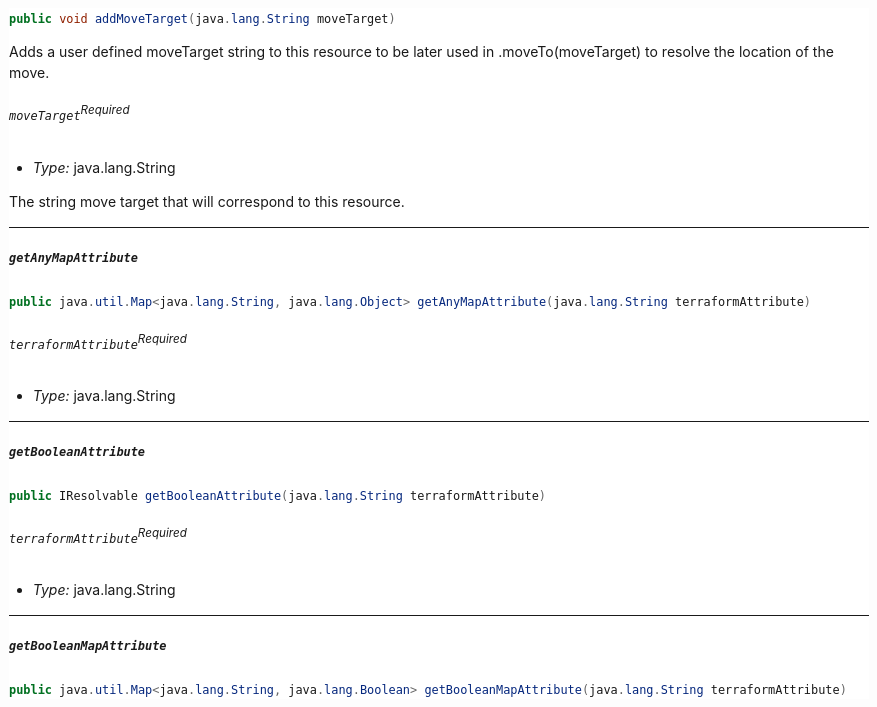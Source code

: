 ```java
public void addMoveTarget(java.lang.String moveTarget)
```

Adds a user defined moveTarget string to this resource to be later used in .moveTo(moveTarget) to resolve the location of the move.

###### `moveTarget`<sup>Required</sup> <a name="moveTarget" id="@cdktf/provider-opentelekomcloud.cceAddonV3.CceAddonV3.addMoveTarget.parameter.moveTarget"></a>

- *Type:* java.lang.String

The string move target that will correspond to this resource.

---

##### `getAnyMapAttribute` <a name="getAnyMapAttribute" id="@cdktf/provider-opentelekomcloud.cceAddonV3.CceAddonV3.getAnyMapAttribute"></a>

```java
public java.util.Map<java.lang.String, java.lang.Object> getAnyMapAttribute(java.lang.String terraformAttribute)
```

###### `terraformAttribute`<sup>Required</sup> <a name="terraformAttribute" id="@cdktf/provider-opentelekomcloud.cceAddonV3.CceAddonV3.getAnyMapAttribute.parameter.terraformAttribute"></a>

- *Type:* java.lang.String

---

##### `getBooleanAttribute` <a name="getBooleanAttribute" id="@cdktf/provider-opentelekomcloud.cceAddonV3.CceAddonV3.getBooleanAttribute"></a>

```java
public IResolvable getBooleanAttribute(java.lang.String terraformAttribute)
```

###### `terraformAttribute`<sup>Required</sup> <a name="terraformAttribute" id="@cdktf/provider-opentelekomcloud.cceAddonV3.CceAddonV3.getBooleanAttribute.parameter.terraformAttribute"></a>

- *Type:* java.lang.String

---

##### `getBooleanMapAttribute` <a name="getBooleanMapAttribute" id="@cdktf/provider-opentelekomcloud.cceAddonV3.CceAddonV3.getBooleanMapAttribute"></a>

```java
public java.util.Map<java.lang.String, java.lang.Boolean> getBooleanMapAttribute(java.lang.String terraformAttribute)
```
